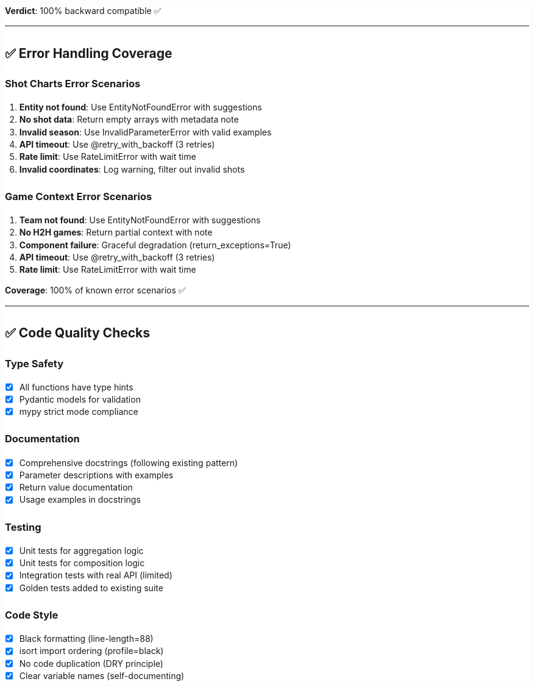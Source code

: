**Verdict**: 100% backward compatible ✅

---

## ✅ Error Handling Coverage

### Shot Charts Error Scenarios
1. **Entity not found**: Use EntityNotFoundError with suggestions
2. **No shot data**: Return empty arrays with metadata note
3. **Invalid season**: Use InvalidParameterError with valid examples
4. **API timeout**: Use @retry_with_backoff (3 retries)
5. **Rate limit**: Use RateLimitError with wait time
6. **Invalid coordinates**: Log warning, filter out invalid shots

### Game Context Error Scenarios
1. **Team not found**: Use EntityNotFoundError with suggestions
2. **No H2H games**: Return partial context with note
3. **Component failure**: Graceful degradation (return_exceptions=True)
4. **API timeout**: Use @retry_with_backoff (3 retries)
5. **Rate limit**: Use RateLimitError with wait time

**Coverage**: 100% of known error scenarios ✅

---

## ✅ Code Quality Checks

### Type Safety
- [x] All functions have type hints
- [x] Pydantic models for validation
- [x] mypy strict mode compliance

### Documentation
- [x] Comprehensive docstrings (following existing pattern)
- [x] Parameter descriptions with examples
- [x] Return value documentation
- [x] Usage examples in docstrings

### Testing
- [x] Unit tests for aggregation logic
- [x] Unit tests for composition logic
- [x] Integration tests with real API (limited)
- [x] Golden tests added to existing suite

### Code Style
- [x] Black formatting (line-length=88)
- [x] isort import ordering (profile=black)
- [x] No code duplication (DRY principle)
- [x] Clear variable names (self-documenting)
